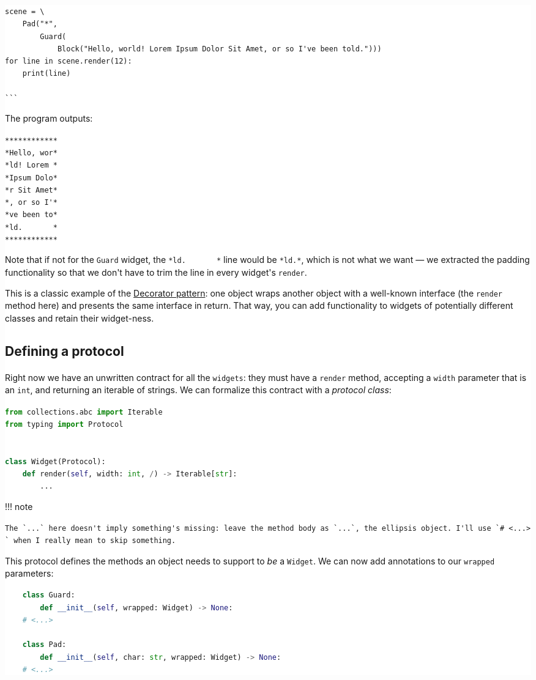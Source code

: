 
    scene = \
        Pad("*",
            Guard(
                Block("Hello, world! Lorem Ipsum Dolor Sit Amet, or so I've been told.")))
    for line in scene.render(12):
        print(line)

    ```

The program outputs:
```
************
*Hello, wor*
*ld! Lorem *
*Ipsum Dolo*
*r Sit Amet*
*, or so I'*
*ve been to*
*ld.       *
************
```
Note that if not for the `Guard` widget, the `*ld.       *` line would be `*ld.*`, which is not what we want &mdash; we extracted the padding functionality so that we don't have to trim the line in every widget's `render`.

This is a classic example of the [Decorator pattern](https://en.wikipedia.org/wiki/Decorator_pattern): one object wraps another object with a well-known interface (the `render` method here) and presents the same interface in return. That way, you can add functionality to widgets of potentially different classes and retain their widget-ness.

## Defining a protocol

Right now we have an unwritten contract for all the `widgets`: they must have a `render` method, accepting a `width` parameter that is an `int`, and returning an iterable of strings. We can formalize this contract with a _protocol class_:

```py
from collections.abc import Iterable
from typing import Protocol


class Widget(Protocol):
    def render(self, width: int, /) -> Iterable[str]:
        ...
```

!!! note

    The `...` here doesn't imply something's missing: leave the method body as `...`, the ellipsis object. I'll use `# <...>` when I really mean to skip something.

This protocol defines the methods an object needs to support to _be_ a `Widget`. We can now add annotations to our `wrapped` parameters:

```py
    class Guard:
        def __init__(self, wrapped: Widget) -> None:
    # <...>

    class Pad:
        def __init__(self, char: str, wrapped: Widget) -> None:
    # <...>
```


[^1]: `Protocol` has some added machinery to support `typing.get_protocol_members`, but that's very niche
